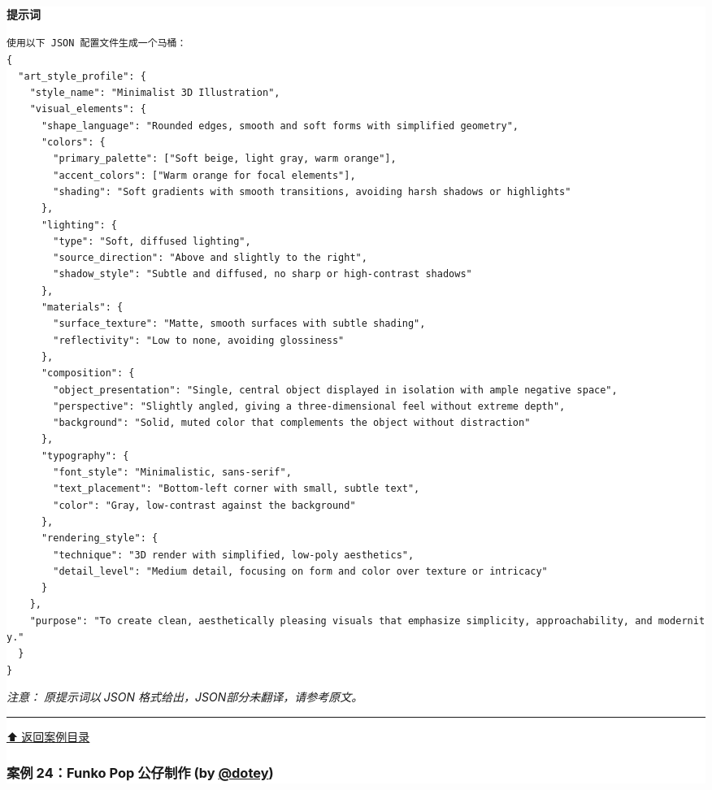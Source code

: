 **提示词**

```
使用以下 JSON 配置文件生成一个马桶：
{
  "art_style_profile": {
    "style_name": "Minimalist 3D Illustration",
    "visual_elements": {
      "shape_language": "Rounded edges, smooth and soft forms with simplified geometry",
      "colors": {
        "primary_palette": ["Soft beige, light gray, warm orange"],
        "accent_colors": ["Warm orange for focal elements"],
        "shading": "Soft gradients with smooth transitions, avoiding harsh shadows or highlights"
      },
      "lighting": {
        "type": "Soft, diffused lighting",
        "source_direction": "Above and slightly to the right",
        "shadow_style": "Subtle and diffused, no sharp or high-contrast shadows"
      },
      "materials": {
        "surface_texture": "Matte, smooth surfaces with subtle shading",
        "reflectivity": "Low to none, avoiding glossiness"
      },
      "composition": {
        "object_presentation": "Single, central object displayed in isolation with ample negative space",
        "perspective": "Slightly angled, giving a three-dimensional feel without extreme depth",
        "background": "Solid, muted color that complements the object without distraction"
      },
      "typography": {
        "font_style": "Minimalistic, sans-serif",
        "text_placement": "Bottom-left corner with small, subtle text",
        "color": "Gray, low-contrast against the background"
      },
      "rendering_style": {
        "technique": "3D render with simplified, low-poly aesthetics",
        "detail_level": "Medium detail, focusing on form and color over texture or intricacy"
      }
    },
    "purpose": "To create clean, aesthetically pleasing visuals that emphasize simplicity, approachability, and modernity."
  }
}
```

*注意： 原提示词以 JSON 格式给出，JSON部分未翻译，请参考原文。*



---

[⬆️ 返回案例目录](#cases-toc)

<a id="cases-24"></a>
### 案例 24：Funko Pop 公仔制作 (by [@dotey](https://x.com/dotey))
